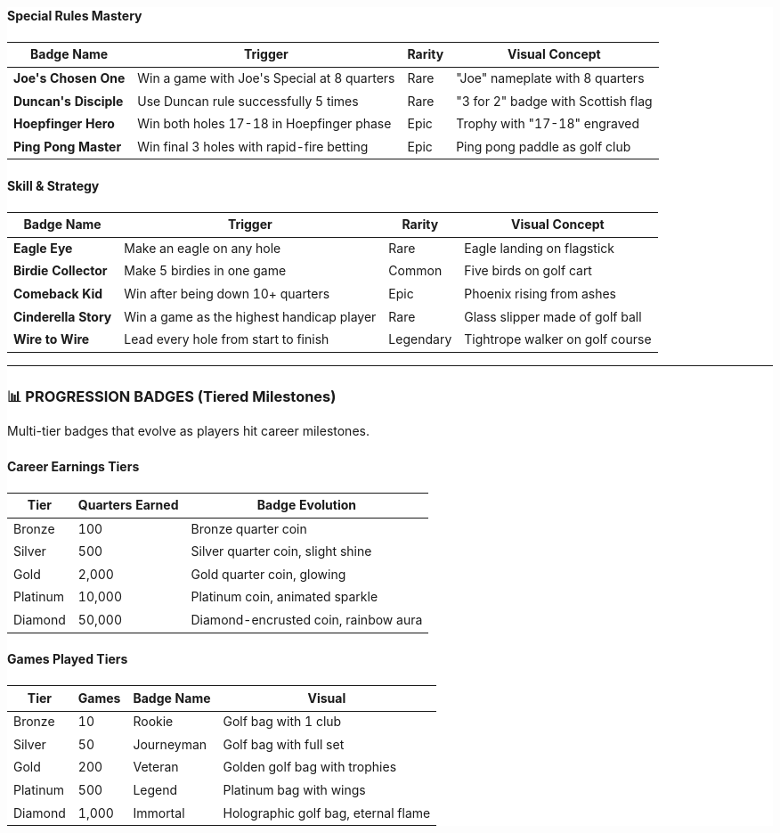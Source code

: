 #### Special Rules Mastery
| Badge Name | Trigger | Rarity | Visual Concept |
|------------|---------|--------|----------------|
| **Joe's Chosen One** | Win a game with Joe's Special at 8 quarters | Rare | "Joe" nameplate with 8 quarters |
| **Duncan's Disciple** | Use Duncan rule successfully 5 times | Rare | "3 for 2" badge with Scottish flag |
| **Hoepfinger Hero** | Win both holes 17-18 in Hoepfinger phase | Epic | Trophy with "17-18" engraved |
| **Ping Pong Master** | Win final 3 holes with rapid-fire betting | Epic | Ping pong paddle as golf club |

#### Skill & Strategy
| Badge Name | Trigger | Rarity | Visual Concept |
|------------|---------|--------|----------------|
| **Eagle Eye** | Make an eagle on any hole | Rare | Eagle landing on flagstick |
| **Birdie Collector** | Make 5 birdies in one game | Common | Five birds on golf cart |
| **Comeback Kid** | Win after being down 10+ quarters | Epic | Phoenix rising from ashes |
| **Cinderella Story** | Win a game as the highest handicap player | Rare | Glass slipper made of golf ball |
| **Wire to Wire** | Lead every hole from start to finish | Legendary | Tightrope walker on golf course |

---

### 📊 **PROGRESSION BADGES** (Tiered Milestones)
Multi-tier badges that evolve as players hit career milestones.

#### Career Earnings Tiers
| Tier | Quarters Earned | Badge Evolution |
|------|----------------|-----------------|
| Bronze | 100 | Bronze quarter coin |
| Silver | 500 | Silver quarter coin, slight shine |
| Gold | 2,000 | Gold quarter coin, glowing |
| Platinum | 10,000 | Platinum coin, animated sparkle |
| Diamond | 50,000 | Diamond-encrusted coin, rainbow aura |

#### Games Played Tiers
| Tier | Games | Badge Name | Visual |
|------|-------|------------|--------|
| Bronze | 10 | Rookie | Golf bag with 1 club |
| Silver | 50 | Journeyman | Golf bag with full set |
| Gold | 200 | Veteran | Golden golf bag with trophies |
| Platinum | 500 | Legend | Platinum bag with wings |
| Diamond | 1,000 | Immortal | Holographic golf bag, eternal flame |

